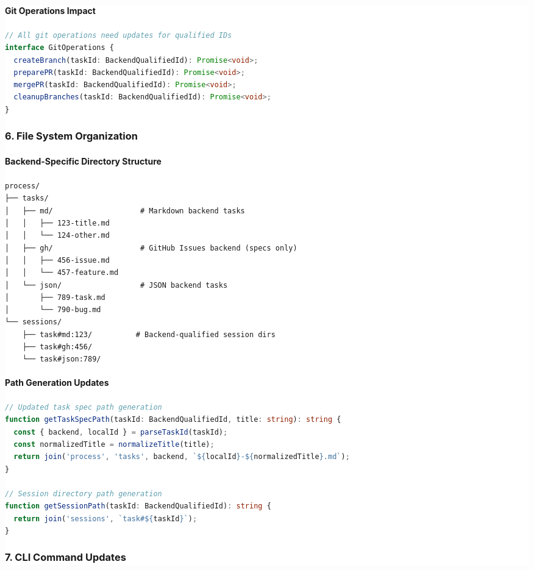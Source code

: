 ```typescript
```

#### Git Operations Impact

```typescript
// All git operations need updates for qualified IDs
interface GitOperations {
  createBranch(taskId: BackendQualifiedId): Promise<void>;
  preparePR(taskId: BackendQualifiedId): Promise<void>;
  mergePR(taskId: BackendQualifiedId): Promise<void>;
  cleanupBranches(taskId: BackendQualifiedId): Promise<void>;
}
```

### 6. File System Organization

#### Backend-Specific Directory Structure

```
process/
├── tasks/
│   ├── md/                    # Markdown backend tasks
│   │   ├── 123-title.md
│   │   └── 124-other.md
│   ├── gh/                    # GitHub Issues backend (specs only)
│   │   ├── 456-issue.md
│   │   └── 457-feature.md
│   └── json/                  # JSON backend tasks
│       ├── 789-task.md
│       └── 790-bug.md
└── sessions/
    ├── task#md:123/          # Backend-qualified session dirs
    ├── task#gh:456/
    └── task#json:789/
```

#### Path Generation Updates

```typescript
// Updated task spec path generation
function getTaskSpecPath(taskId: BackendQualifiedId, title: string): string {
  const { backend, localId } = parseTaskId(taskId);
  const normalizedTitle = normalizeTitle(title);
  return join('process', 'tasks', backend, `${localId}-${normalizedTitle}.md`);
}

// Session directory path generation
function getSessionPath(taskId: BackendQualifiedId): string {
  return join('sessions', `task#${taskId}`);
}
```

### 7. CLI Command Updates

